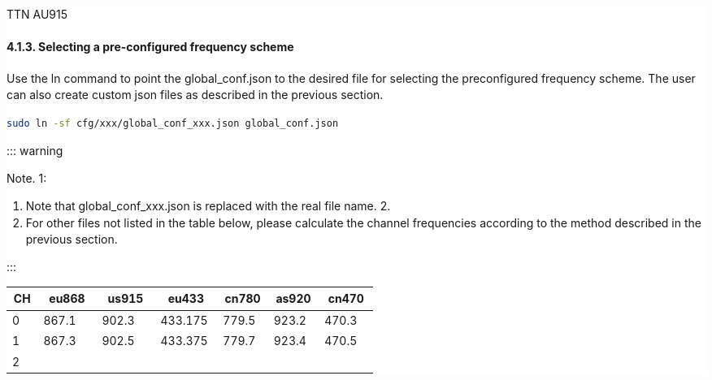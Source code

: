<td>TTN</td>
<td>AU915</td>
</tr>
</tbody>
</table>

#### 4.1.3. Selecting a pre-configured frequency scheme

Use the ln command to point the global_conf.json to the desired file for selecting the preconfigured frequency scheme. The user can also create custom json files as described in the previous section.

```sh
sudo ln -sf cfg/xxx/global_conf_xxx.json global_conf.json
```

::: warning

Note. 1:

1. Note that global_conf_xxx.json is replaced with the real file name. 2.
2. For other files not listed in the table below, please calculate the channel frequencies according to the method described in the previous section.

:::

<table>
<colgroup>
<col style="width: 8%" />
<col style="width: 15%" />
<col style="width: 15%" />
<col style="width: 16%" />
<col style="width: 13%" />
<col style="width: 13%" />
<col style="width: 14%" />
</colgroup>
<thead>
<tr class="header">
<th>CH</th>
<th>eu868</th>
<th>us915</th>
<th>eu433</th>
<th>cn780</th>
<th>as920</th>
<th>cn470</th>
</tr>
</thead>
<tbody>
<tr class="odd">
<td>0</td>
<td>867.1</td>
<td>902.3</td>
<td>433.175</td>
<td>779.5</td>
<td>923.2</td>
<td>470.3</td>
</tr>
<tr class="even">
<td>1</td>
<td>867.3</td>
<td>902.5</td>
<td>433.375</td>
<td>779.7</td>
<td>923.4</td>
<td>470.5</td>
</tr>
<tr class="odd">
<td>2</td>